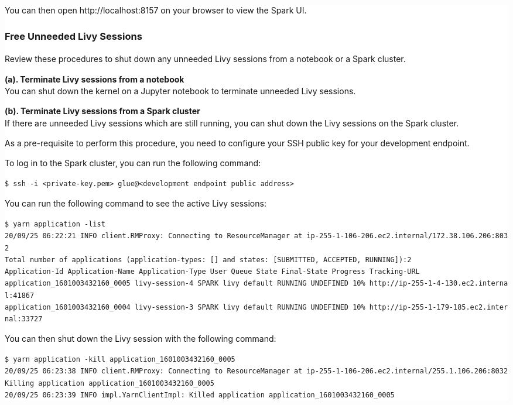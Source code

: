 You can then open http://localhost:8157 on your browser to view the Spark UI\.

### Free Unneeded Livy Sessions<a name="dev-endpoint-sharing-sharing-debugging-b"></a>

Review these procedures to shut down any unneeded Livy sessions from a notebook or a Spark cluster\.

**\(a\)\. Terminate Livy sessions from a notebook**  
You can shut down the kernel on a Jupyter notebook to terminate unneeded Livy sessions\.

**\(b\)\. Terminate Livy sessions from a Spark cluster**  
If there are unneeded Livy sessions which are still running, you can shut down the Livy sessions on the Spark cluster\.

As a pre\-requisite to perform this procedure, you need to configure your SSH public key for your development endpoint\.

To log in to the Spark cluster, you can run the following command:

```
$ ssh -i <private-key.pem> glue@<development endpoint public address>
```

You can run the following command to see the active Livy sessions:

```
$ yarn application -list
20/09/25 06:22:21 INFO client.RMProxy: Connecting to ResourceManager at ip-255-1-106-206.ec2.internal/172.38.106.206:8032
Total number of applications (application-types: [] and states: [SUBMITTED, ACCEPTED, RUNNING]):2
Application-Id Application-Name Application-Type User Queue State Final-State Progress Tracking-URL
application_1601003432160_0005 livy-session-4 SPARK livy default RUNNING UNDEFINED 10% http://ip-255-1-4-130.ec2.internal:41867
application_1601003432160_0004 livy-session-3 SPARK livy default RUNNING UNDEFINED 10% http://ip-255-1-179-185.ec2.internal:33727
```

You can then shut down the Livy session with the following command:

```
$ yarn application -kill application_1601003432160_0005
20/09/25 06:23:38 INFO client.RMProxy: Connecting to ResourceManager at ip-255-1-106-206.ec2.internal/255.1.106.206:8032
Killing application application_1601003432160_0005
20/09/25 06:23:39 INFO impl.YarnClientImpl: Killed application application_1601003432160_0005
```